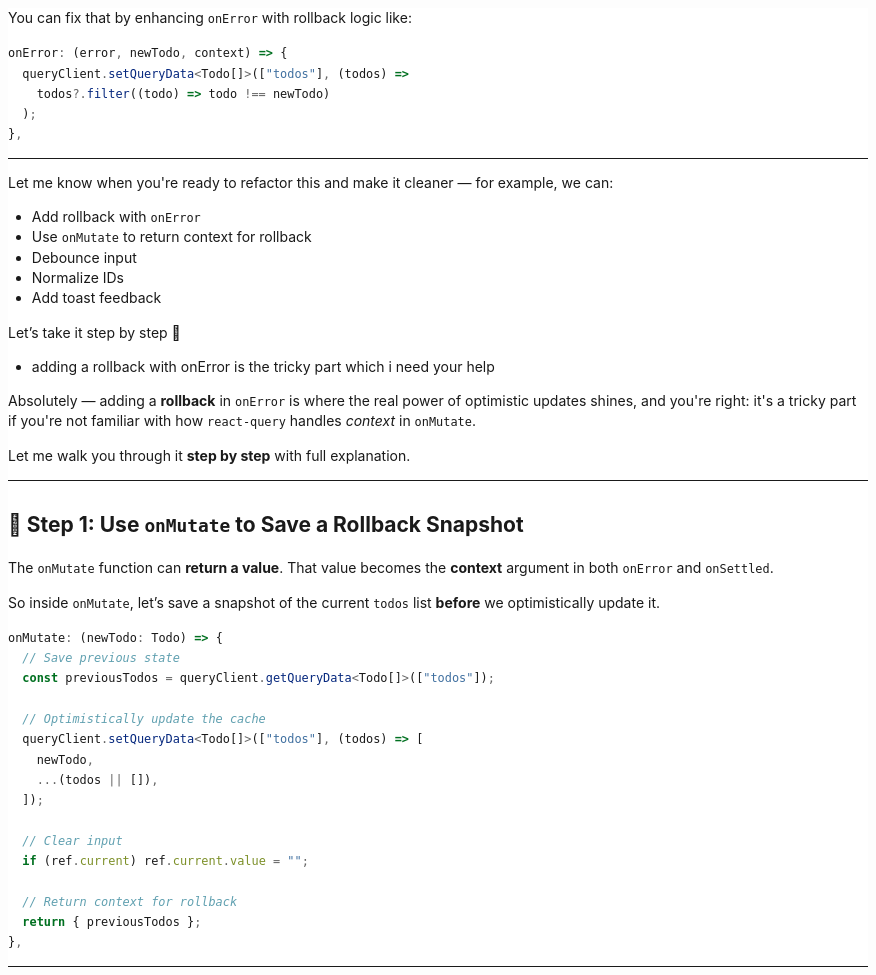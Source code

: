 You can fix that by enhancing `onError` with rollback logic like:

```ts
onError: (error, newTodo, context) => {
  queryClient.setQueryData<Todo[]>(["todos"], (todos) =>
    todos?.filter((todo) => todo !== newTodo)
  );
},
```

---

Let me know when you're ready to refactor this and make it cleaner — for example, we can:

- Add rollback with `onError`
- Use `onMutate` to return context for rollback
- Debounce input
- Normalize IDs
- Add toast feedback

Let’s take it step by step 🙂

- adding a rollback with onError is the tricky part which i need your help

Absolutely — adding a **rollback** in `onError` is where the real power of optimistic updates shines, and you're right: it's a tricky part if you're not familiar with how `react-query` handles _context_ in `onMutate`.

Let me walk you through it **step by step** with full explanation.

---

## 🧠 Step 1: Use `onMutate` to Save a Rollback Snapshot

The `onMutate` function can **return a value**. That value becomes the **context** argument in both `onError` and `onSettled`.

So inside `onMutate`, let’s save a snapshot of the current `todos` list **before** we optimistically update it.

```ts
onMutate: (newTodo: Todo) => {
  // Save previous state
  const previousTodos = queryClient.getQueryData<Todo[]>(["todos"]);

  // Optimistically update the cache
  queryClient.setQueryData<Todo[]>(["todos"], (todos) => [
    newTodo,
    ...(todos || []),
  ]);

  // Clear input
  if (ref.current) ref.current.value = "";

  // Return context for rollback
  return { previousTodos };
},
```

---